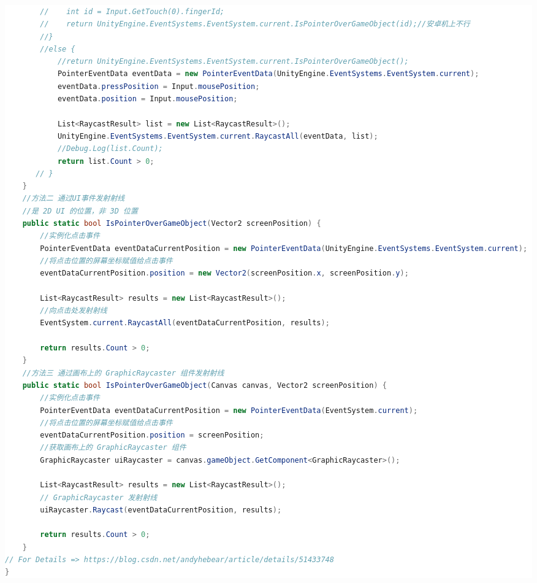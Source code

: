 ```csharp
        //    int id = Input.GetTouch(0).fingerId;
        //    return UnityEngine.EventSystems.EventSystem.current.IsPointerOverGameObject(id);//安卓机上不行
        //}
        //else {
            //return UnityEngine.EventSystems.EventSystem.current.IsPointerOverGameObject();
            PointerEventData eventData = new PointerEventData(UnityEngine.EventSystems.EventSystem.current);
            eventData.pressPosition = Input.mousePosition;
            eventData.position = Input.mousePosition;
 
            List<RaycastResult> list = new List<RaycastResult>();
            UnityEngine.EventSystems.EventSystem.current.RaycastAll(eventData, list);
            //Debug.Log(list.Count);
            return list.Count > 0;
       // }
    }
    //方法二 通过UI事件发射射线
    //是 2D UI 的位置，非 3D 位置
    public static bool IsPointerOverGameObject(Vector2 screenPosition) {
        //实例化点击事件
        PointerEventData eventDataCurrentPosition = new PointerEventData(UnityEngine.EventSystems.EventSystem.current);
        //将点击位置的屏幕坐标赋值给点击事件
        eventDataCurrentPosition.position = new Vector2(screenPosition.x, screenPosition.y);
 
        List<RaycastResult> results = new List<RaycastResult>();
        //向点击处发射射线
        EventSystem.current.RaycastAll(eventDataCurrentPosition, results);
 
        return results.Count > 0;
    }
    //方法三 通过画布上的 GraphicRaycaster 组件发射射线
    public static bool IsPointerOverGameObject(Canvas canvas, Vector2 screenPosition) {
        //实例化点击事件
        PointerEventData eventDataCurrentPosition = new PointerEventData(EventSystem.current);
        //将点击位置的屏幕坐标赋值给点击事件
        eventDataCurrentPosition.position = screenPosition;
        //获取画布上的 GraphicRaycaster 组件
        GraphicRaycaster uiRaycaster = canvas.gameObject.GetComponent<GraphicRaycaster>();
 
        List<RaycastResult> results = new List<RaycastResult>();
        // GraphicRaycaster 发射射线
        uiRaycaster.Raycast(eventDataCurrentPosition, results);
 
        return results.Count > 0;
    }
// For Details => https://blog.csdn.net/andyhebear/article/details/51433748
}
```
